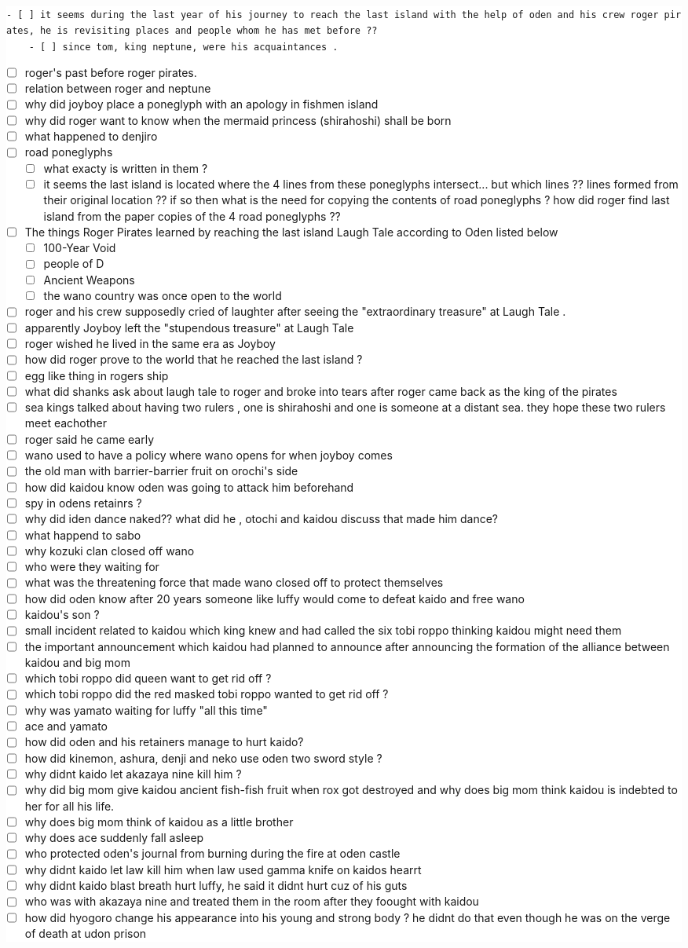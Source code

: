 	- [ ] it seems during the last year of his journey to reach the last island with the help of oden and his crew roger pirates, he is revisiting places and people whom he has met before ??
		- [ ] since tom, king neptune, were his acquaintances .
- [ ] roger's past before roger pirates.
- [ ] relation between roger and neptune
- [ ] why did joyboy place a poneglyph with an apology in fishmen island
- [ ] why did roger want to know when the mermaid princess (shirahoshi) shall be born
- [ ] what happened to denjiro
- [ ] road poneglyphs 
	- [ ] what exacty is written in them ?
	- [ ] it seems the last island is located where the 4 lines from these poneglyphs intersect... but which lines ?? lines formed from their original location ?? if so then what is the need for copying the contents of road poneglyphs ? how did roger find last island from the paper copies of the 4 road poneglyphs ??
- [ ] The things Roger Pirates learned by reaching the last island Laugh Tale according to Oden listed below
	- [ ] 100-Year Void
	- [ ] people of D
	- [ ] Ancient Weapons
	- [ ] the wano country was once open to the world
- [ ] roger and his crew supposedly cried of laughter after seeing the "extraordinary treasure" at Laugh Tale . 
- [ ] apparently Joyboy left the "stupendous treasure" at Laugh Tale
- [ ] roger wished he lived in the same era as Joyboy
- [ ] how did roger prove to the world that he reached the last island ?
- [ ] egg like thing in rogers ship
- [ ] what did shanks ask about laugh tale to roger and broke into tears after roger came back as the king of the pirates
- [ ] sea kings talked about having two rulers , one is shirahoshi and one is someone at a distant sea. they hope these two rulers meet eachother 
- [ ] roger said he came early
- [ ] wano used to have a policy where wano opens for when joyboy comes
- [ ] the old man with barrier-barrier fruit on orochi's side
- [ ] how did kaidou know oden was going to attack him beforehand
- [ ] spy in odens retainrs ?
- [ ] why did iden dance naked?? what did he , otochi and kaidou discuss that made him dance?
- [ ] what happend to sabo
- [ ] why kozuki clan closed off wano
- [ ] who were they waiting for
- [ ] what was the threatening force that made wano closed off to protect themselves
- [ ] how did oden know after 20 years someone like luffy would come to defeat kaido and free wano
- [ ] kaidou's son ?
- [ ] small incident related to kaidou which king knew and had called the six tobi roppo thinking kaidou might need them
- [ ] the important announcement which kaidou had planned to announce after announcing the formation of the alliance between kaidou and big mom 
- [ ] which tobi roppo did queen want to get rid off ?
- [ ] which tobi roppo did the red masked tobi roppo wanted to get rid off ?
- [ ] why was yamato waiting for luffy "all this time"
- [ ] ace and yamato
- [ ] how did oden and his retainers manage to hurt kaido?
- [ ] how did kinemon, ashura, denji and neko use oden two sword style ?
- [ ] why didnt kaido let akazaya nine kill him ?
- [ ] why did big mom give kaidou ancient fish-fish fruit when rox got destroyed and why does big mom think kaidou is indebted to her for all his life.
- [ ] why does big mom think of kaidou as a little brother
- [ ] why does ace suddenly fall asleep
- [ ] who protected oden's journal from burning during the fire at oden castle
- [ ] why didnt kaido let law kill him when law used gamma knife on kaidos hearrt
- [ ] why didnt kaido blast breath hurt luffy, he said it didnt hurt cuz of his guts
- [ ] who was with akazaya nine and treated them in the room after they foought with kaidou
- [ ] how did hyogoro change his appearance into his young and strong body ? he didnt do that even though he was on the verge of death at udon prison